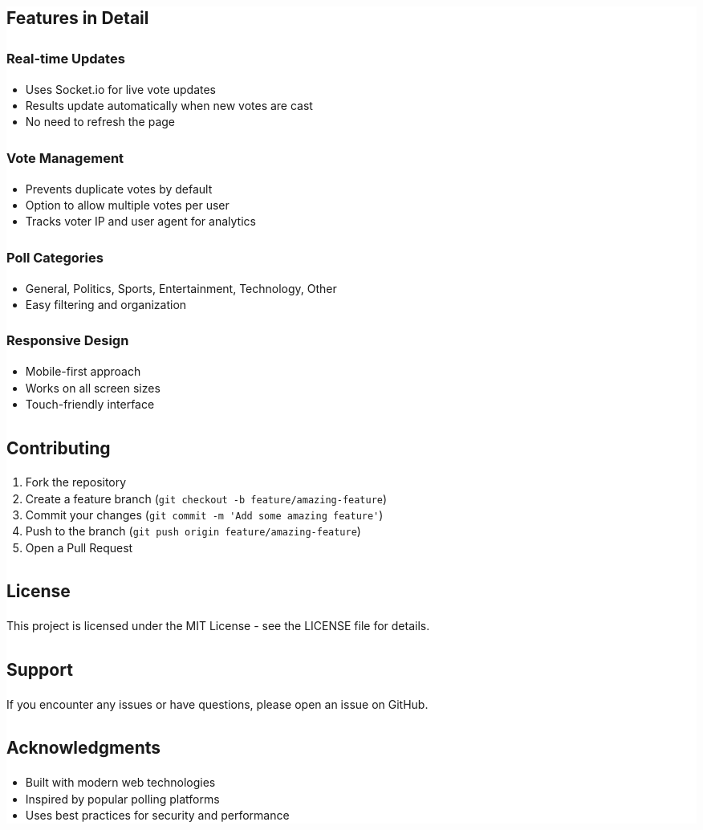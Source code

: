 ## Features in Detail

### Real-time Updates
- Uses Socket.io for live vote updates
- Results update automatically when new votes are cast
- No need to refresh the page

### Vote Management
- Prevents duplicate votes by default
- Option to allow multiple votes per user
- Tracks voter IP and user agent for analytics

### Poll Categories
- General, Politics, Sports, Entertainment, Technology, Other
- Easy filtering and organization

### Responsive Design
- Mobile-first approach
- Works on all screen sizes
- Touch-friendly interface

## Contributing

1. Fork the repository
2. Create a feature branch (`git checkout -b feature/amazing-feature`)
3. Commit your changes (`git commit -m 'Add some amazing feature'`)
4. Push to the branch (`git push origin feature/amazing-feature`)
5. Open a Pull Request

## License

This project is licensed under the MIT License - see the LICENSE file for details.

## Support

If you encounter any issues or have questions, please open an issue on GitHub.

## Acknowledgments

- Built with modern web technologies
- Inspired by popular polling platforms
- Uses best practices for security and performance
